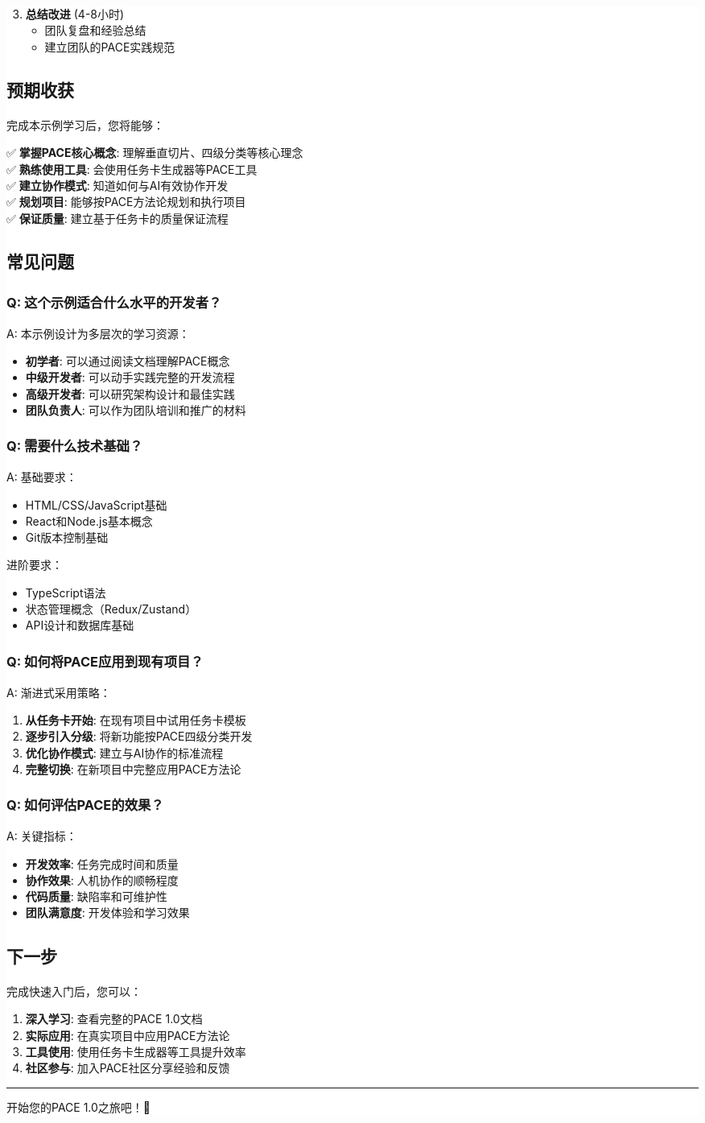 3. **总结改进** (4-8小时)
   - 团队复盘和经验总结
   - 建立团队的PACE实践规范

## 预期收获

完成本示例学习后，您将能够：

✅ **掌握PACE核心概念**: 理解垂直切片、四级分类等核心理念  
✅ **熟练使用工具**: 会使用任务卡生成器等PACE工具  
✅ **建立协作模式**: 知道如何与AI有效协作开发  
✅ **规划项目**: 能够按PACE方法论规划和执行项目  
✅ **保证质量**: 建立基于任务卡的质量保证流程

## 常见问题

### Q: 这个示例适合什么水平的开发者？

A: 本示例设计为多层次的学习资源：
- **初学者**: 可以通过阅读文档理解PACE概念
- **中级开发者**: 可以动手实践完整的开发流程
- **高级开发者**: 可以研究架构设计和最佳实践
- **团队负责人**: 可以作为团队培训和推广的材料

### Q: 需要什么技术基础？

A: 基础要求：
- HTML/CSS/JavaScript基础
- React和Node.js基本概念
- Git版本控制基础

进阶要求：
- TypeScript语法
- 状态管理概念（Redux/Zustand）
- API设计和数据库基础

### Q: 如何将PACE应用到现有项目？

A: 渐进式采用策略：
1. **从任务卡开始**: 在现有项目中试用任务卡模板
2. **逐步引入分级**: 将新功能按PACE四级分类开发
3. **优化协作模式**: 建立与AI协作的标准流程
4. **完整切换**: 在新项目中完整应用PACE方法论

### Q: 如何评估PACE的效果？

A: 关键指标：
- **开发效率**: 任务完成时间和质量
- **协作效果**: 人机协作的顺畅程度
- **代码质量**: 缺陷率和可维护性
- **团队满意度**: 开发体验和学习效果

## 下一步

完成快速入门后，您可以：

1. **深入学习**: 查看完整的PACE 1.0文档
2. **实际应用**: 在真实项目中应用PACE方法论
3. **工具使用**: 使用任务卡生成器等工具提升效率
4. **社区参与**: 加入PACE社区分享经验和反馈

---

开始您的PACE 1.0之旅吧！🚀